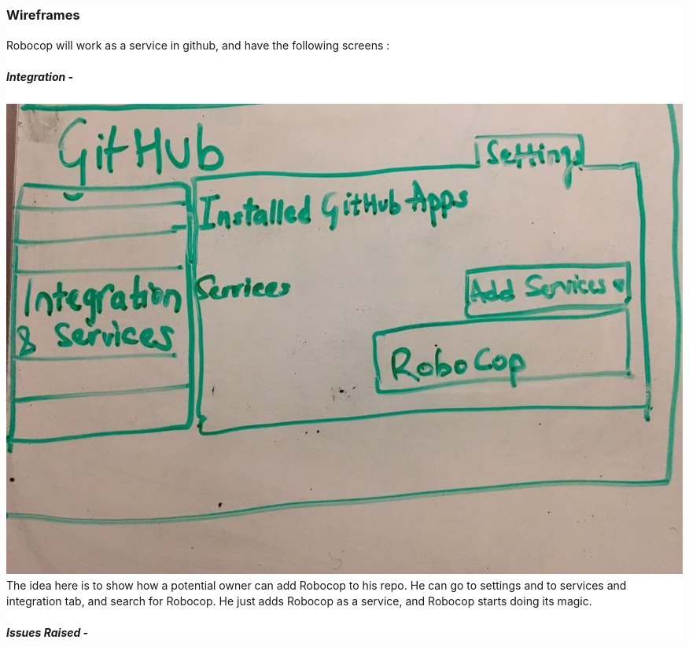 
### Wireframes

Robocop will work as a service in github, and have the following screens :

##### Integration -
![Integration](wireframes/integrtion.JPG)  
The idea here is to show how a potential owner can add Robocop to his repo. He can go to settings and to services and integration tab, and search for Robocop. He just adds Robocop as a service, and Robocop starts doing its magic.

##### Issues Raised -